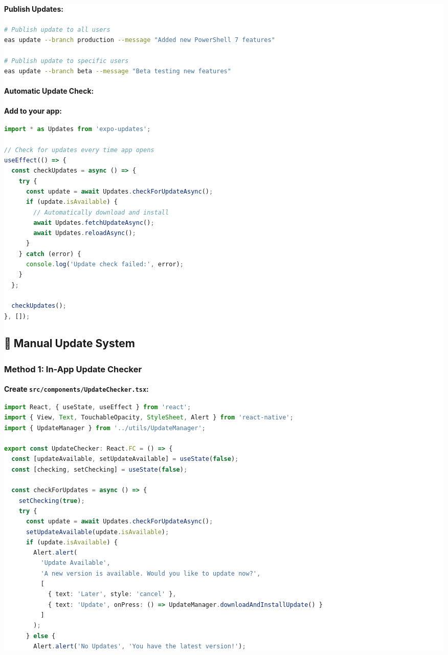 #### **Publish Updates:**

```bash
# Publish update to all users
eas update --branch production --message "Added new PowerShell 7 features"

# Publish update to specific users
eas update --branch beta --message "Beta testing new features"
```

#### **Automatic Update Check:**

**Add to your app:**
```typescript
import * as Updates from 'expo-updates';

// Check for updates every time app opens
useEffect(() => {
  const checkUpdates = async () => {
    try {
      const update = await Updates.checkForUpdateAsync();
      if (update.isAvailable) {
        // Automatically download and install
        await Updates.fetchUpdateAsync();
        await Updates.reloadAsync();
      }
    } catch (error) {
      console.log('Update check failed:', error);
    }
  };

  checkUpdates();
}, []);
```

## **📱 Manual Update System**

### **Method 1: In-App Update Checker**

**Create `src/components/UpdateChecker.tsx`:**
```typescript
import React, { useState, useEffect } from 'react';
import { View, Text, TouchableOpacity, StyleSheet, Alert } from 'react-native';
import { UpdateManager } from '../utils/UpdateManager';

export const UpdateChecker: React.FC = () => {
  const [updateAvailable, setUpdateAvailable] = useState(false);
  const [checking, setChecking] = useState(false);

  const checkForUpdates = async () => {
    setChecking(true);
    try {
      const update = await Updates.checkForUpdateAsync();
      setUpdateAvailable(update.isAvailable);
      if (update.isAvailable) {
        Alert.alert(
          'Update Available',
          'A new version is available. Would you like to update now?',
          [
            { text: 'Later', style: 'cancel' },
            { text: 'Update', onPress: () => UpdateManager.downloadAndInstallUpdate() }
          ]
        );
      } else {
        Alert.alert('No Updates', 'You have the latest version!');
```